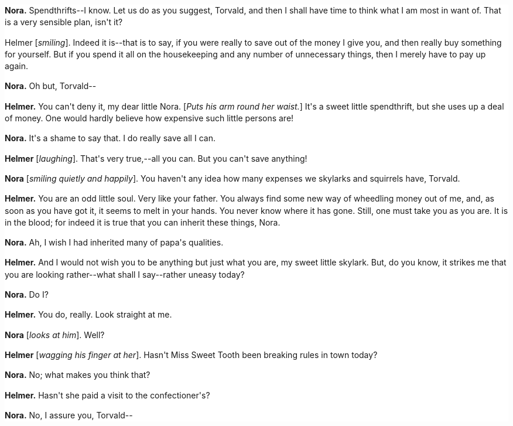 **Nora.**
Spendthrifts--I know. Let us do as you suggest, Torvald, and then I shall have time to think what I am most in want of. That is a very sensible plan, isn't it? 

Helmer [_smiling_]. Indeed it is--that is to say, if you were really to save out of the money I give you, and then really buy something for yourself. But if you spend it all on the housekeeping and any number of unnecessary things, then I merely have to pay up again. 

**Nora.**
Oh but, Torvald-- 

**Helmer.**
You can't deny it, my dear little Nora. [_Puts his arm round her waist._] It's a sweet little spendthrift, but she uses up a deal of money. One would hardly believe how expensive such little persons are! 

**Nora.**
It's a shame to say that. I do really save all I can. 

**Helmer** 
[_laughing_]. That's very true,--all you can. But you can't save anything! 

**Nora** 
[_smiling quietly and happily_]. You haven't any idea how many expenses we skylarks and squirrels have, Torvald. 

**Helmer.**
You are an odd little soul. Very like your father. You always find some new way of wheedling money out of me, and, as soon as you have got it, it seems to melt in your hands. You never know where it has gone. Still, one must take you as you are. It is in the blood; for indeed it is true that you can inherit these things, Nora.

**Nora.**
Ah, I wish I had inherited many of papa's qualities. 

**Helmer.**
And I would not wish you to be anything but just what you are, my sweet little skylark. But, do you know, it strikes me that you are looking rather--what shall I say--rather uneasy today? 

**Nora.**
Do I? 

**Helmer.**
You do, really. Look straight at me. 

**Nora**
[_looks at him_]. Well? 

**Helmer**
[_wagging his finger at her_]. Hasn't Miss Sweet Tooth been breaking rules in town today? 

**Nora.**
No; what makes you think that? 

**Helmer.**
Hasn't she paid a visit to the confectioner's? 

**Nora.**
No, I assure you, Torvald-- 
